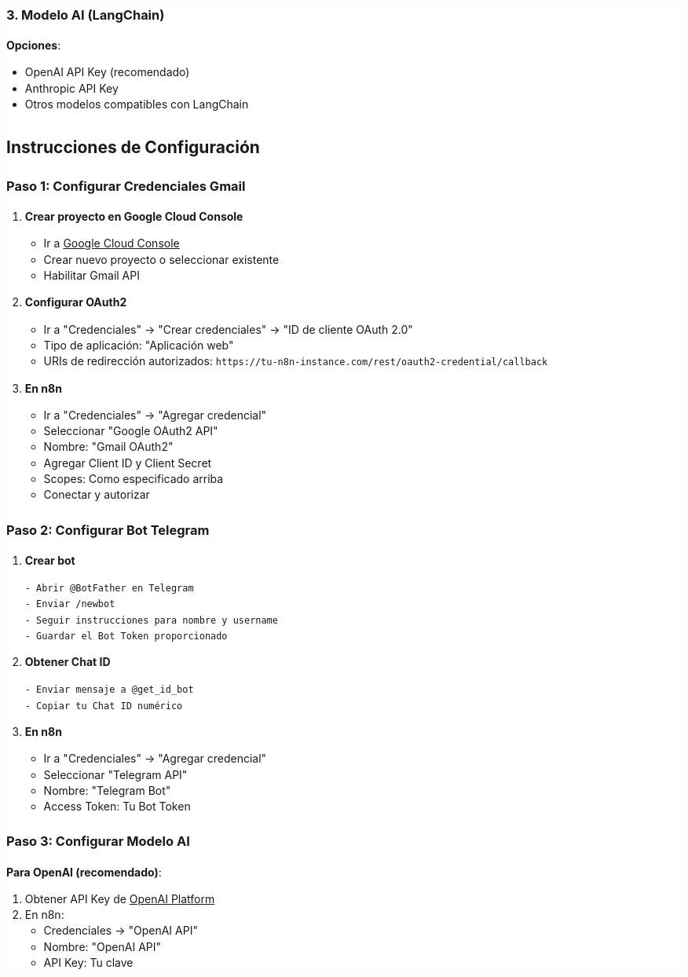 ### 3. Modelo AI (LangChain)
**Opciones**:
- OpenAI API Key (recomendado)
- Anthropic API Key
- Otros modelos compatibles con LangChain

## Instrucciones de Configuración

### Paso 1: Configurar Credenciales Gmail

1. **Crear proyecto en Google Cloud Console**
   - Ir a [Google Cloud Console](https://console.cloud.google.com/)
   - Crear nuevo proyecto o seleccionar existente
   - Habilitar Gmail API

2. **Configurar OAuth2**
   - Ir a "Credenciales" → "Crear credenciales" → "ID de cliente OAuth 2.0"
   - Tipo de aplicación: "Aplicación web"
   - URIs de redirección autorizados: `https://tu-n8n-instance.com/rest/oauth2-credential/callback`

3. **En n8n**
   - Ir a "Credenciales" → "Agregar credencial"
   - Seleccionar "Google OAuth2 API"
   - Nombre: "Gmail OAuth2"
   - Agregar Client ID y Client Secret
   - Scopes: Como especificado arriba
   - Conectar y autorizar

### Paso 2: Configurar Bot Telegram

1. **Crear bot**
   ```
   - Abrir @BotFather en Telegram
   - Enviar /newbot
   - Seguir instrucciones para nombre y username
   - Guardar el Bot Token proporcionado
   ```

2. **Obtener Chat ID**
   ```
   - Enviar mensaje a @get_id_bot
   - Copiar tu Chat ID numérico
   ```

3. **En n8n**
   - Ir a "Credenciales" → "Agregar credencial"
   - Seleccionar "Telegram API"
   - Nombre: "Telegram Bot"
   - Access Token: Tu Bot Token

### Paso 3: Configurar Modelo AI

**Para OpenAI (recomendado)**:
1. Obtener API Key de [OpenAI Platform](https://platform.openai.com/api-keys)
2. En n8n:
   - Credenciales → "OpenAI API"
   - Nombre: "OpenAI API"
   - API Key: Tu clave
